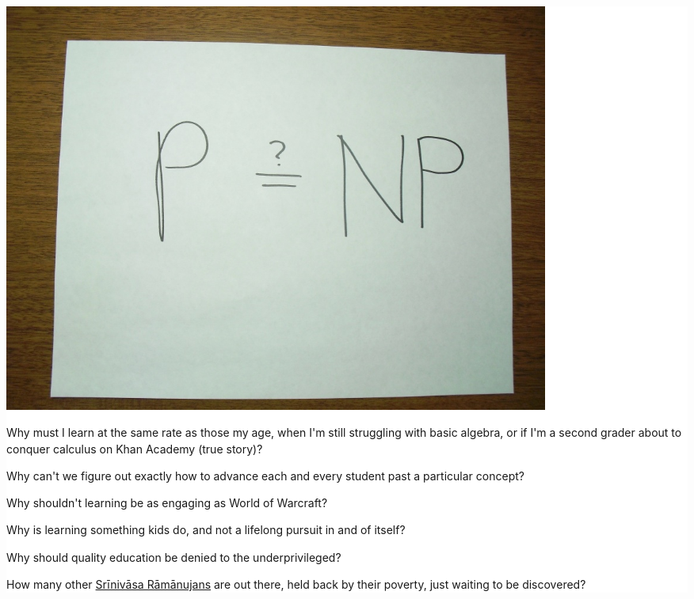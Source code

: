 <img src="/images/ka-internship/thumbs/technical-challenges.jpg" alt="? P = NP ?" width="680"/>

Why must I learn at the same rate as those my age, when I'm still struggling with basic algebra, or if I'm a second grader about to conquer calculus on Khan Academy (true story)?

Why can't we figure out exactly how to advance each and every student past a particular concept?

Why shouldn't learning be as engaging as World of Warcraft?

Why is learning something kids do, and not a lifelong pursuit in and of itself?

Why should quality education be denied to the underprivileged?

How many other [Srīnivāsa Rāmānujans](http://en.wikipedia.org/wiki/Srinivasa_Ramanujan) are out there, held back by their poverty, just waiting to be discovered?
